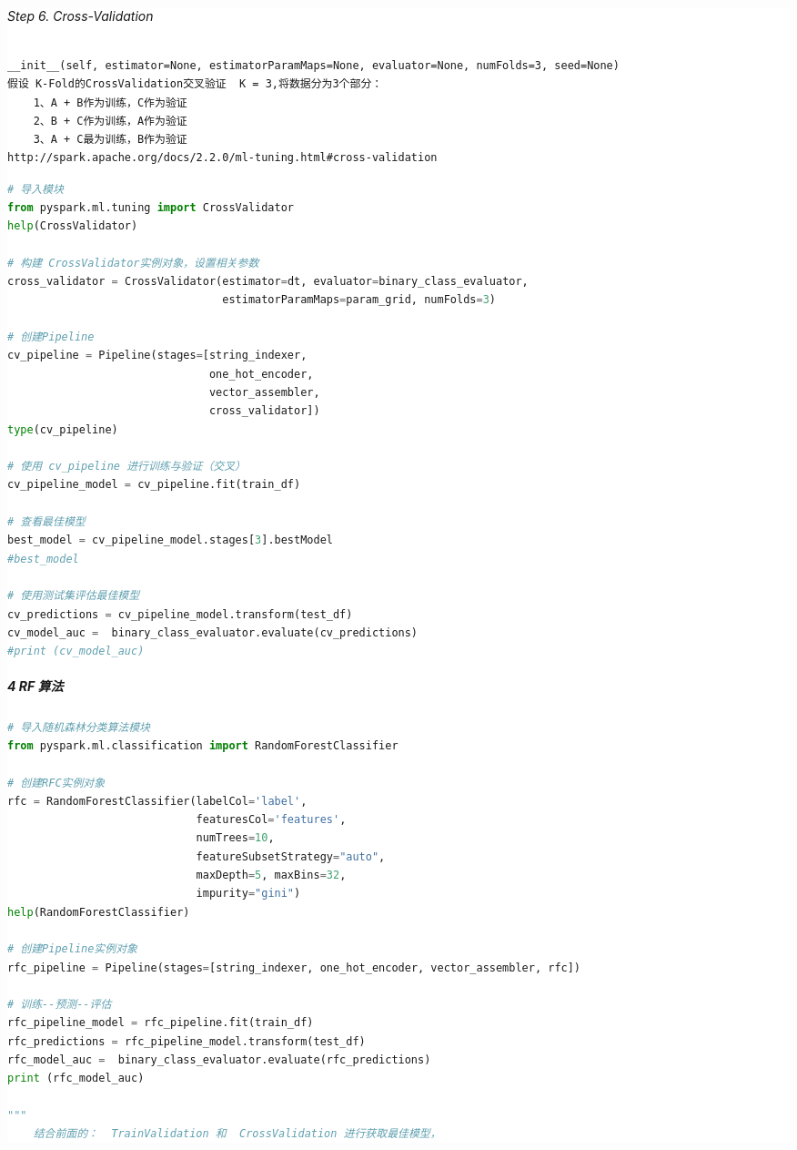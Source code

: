 ###### Step 6. Cross-Validation

```
__init__(self, estimator=None, estimatorParamMaps=None, evaluator=None, numFolds=3, seed=None)
假设 K-Fold的CrossValidation交叉验证  K = 3,将数据分为3个部分：
    1、A + B作为训练，C作为验证
    2、B + C作为训练，A作为验证
    3、A + C最为训练，B作为验证 
http://spark.apache.org/docs/2.2.0/ml-tuning.html#cross-validation
```

```python
# 导入模块
from pyspark.ml.tuning import CrossValidator
help(CrossValidator) 

# 构建 CrossValidator实例对象，设置相关参数
cross_validator = CrossValidator(estimator=dt, evaluator=binary_class_evaluator,
                                 estimatorParamMaps=param_grid, numFolds=3)

# 创建Pipeline
cv_pipeline = Pipeline(stages=[string_indexer, 
                               one_hot_encoder, 
                               vector_assembler, 
                               cross_validator])
type(cv_pipeline)

# 使用 cv_pipeline 进行训练与验证（交叉）
cv_pipeline_model = cv_pipeline.fit(train_df) 

# 查看最佳模型
best_model = cv_pipeline_model.stages[3].bestModel
#best_model 

# 使用测试集评估最佳模型
cv_predictions = cv_pipeline_model.transform(test_df)
cv_model_auc =  binary_class_evaluator.evaluate(cv_predictions)
#print (cv_model_auc)
```

##### 4 RF 算法

```python
# 导入随机森林分类算法模块
from pyspark.ml.classification import RandomForestClassifier

# 创建RFC实例对象
rfc = RandomForestClassifier(labelCol='label',
                             featuresCol='features', 
                             numTrees=10, 
                             featureSubsetStrategy="auto",
                             maxDepth=5, maxBins=32, 
                             impurity="gini") 
help(RandomForestClassifier) 

# 创建Pipeline实例对象
rfc_pipeline = Pipeline(stages=[string_indexer, one_hot_encoder, vector_assembler, rfc]) 

# 训练--预测--评估
rfc_pipeline_model = rfc_pipeline.fit(train_df)
rfc_predictions = rfc_pipeline_model.transform(test_df)
rfc_model_auc =  binary_class_evaluator.evaluate(rfc_predictions)
print (rfc_model_auc)

"""
    结合前面的：  TrainValidation 和  CrossValidation 进行获取最佳模型，
```